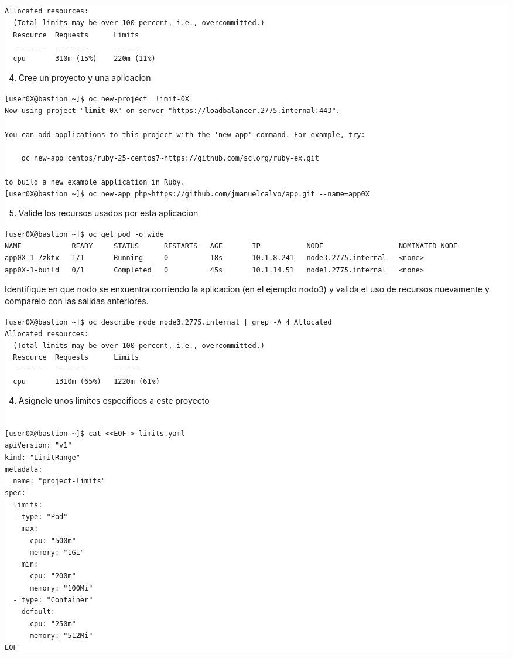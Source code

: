 ```
Allocated resources:
  (Total limits may be over 100 percent, i.e., overcommitted.)
  Resource  Requests      Limits
  --------  --------      ------
  cpu       310m (15%)    220m (11%)
```


4. Cree un proyecto y una aplicacion

```
[user0X@bastion ~]$ oc new-project  limit-0X
Now using project "limit-0X" on server "https://loadbalancer.2775.internal:443".

You can add applications to this project with the 'new-app' command. For example, try:

    oc new-app centos/ruby-25-centos7~https://github.com/sclorg/ruby-ex.git

to build a new example application in Ruby.
[user0X@bastion ~]$ oc new-app php~https://github.com/jmanuelcalvo/app.git --name=app0X
```
5. Valide los recursos usados por esta aplicacion
```
[user0X@bastion ~]$ oc get pod -o wide
NAME            READY     STATUS      RESTARTS   AGE       IP           NODE                  NOMINATED NODE
app0X-1-7zktx   1/1       Running     0          18s       10.1.8.241   node3.2775.internal   <none>
app0X-1-build   0/1       Completed   0          45s       10.1.14.51   node1.2775.internal   <none>
```
Identifique en que nodo se enxuentra corriendo la aplicacion (en el ejemplo nodo3) y valida el uso de recursos nuevamente y comparelo con las salidas anteriores.

```
[user0X@bastion ~]$ oc describe node node3.2775.internal | grep -A 4 Allocated
Allocated resources:
  (Total limits may be over 100 percent, i.e., overcommitted.)
  Resource  Requests      Limits
  --------  --------      ------
  cpu       1310m (65%)   1220m (61%)
  ```

4. Asignele unos limites especificos a este proyecto

```

[user0X@bastion ~]$ cat <<EOF > limits.yaml
apiVersion: "v1"
kind: "LimitRange"
metadata:
  name: "project-limits"
spec:
  limits:
  - type: "Pod"
    max:
      cpu: "500m"
      memory: "1Gi"
    min:
      cpu: "200m"
      memory: "100Mi"
  - type: "Container"
    default:
      cpu: "250m"
      memory: "512Mi"
EOF

```